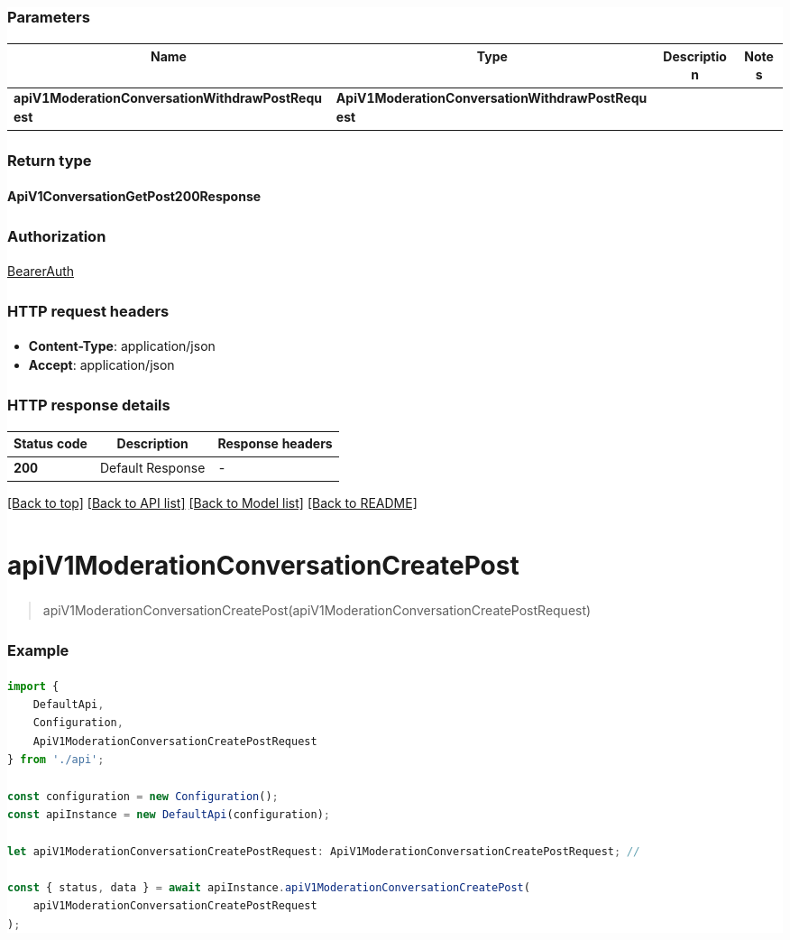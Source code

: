 ### Parameters

|Name | Type | Description  | Notes|
|------------- | ------------- | ------------- | -------------|
| **apiV1ModerationConversationWithdrawPostRequest** | **ApiV1ModerationConversationWithdrawPostRequest**|  | |


### Return type

**ApiV1ConversationGetPost200Response**

### Authorization

[BearerAuth](../README.md#BearerAuth)

### HTTP request headers

 - **Content-Type**: application/json
 - **Accept**: application/json


### HTTP response details
| Status code | Description | Response headers |
|-------------|-------------|------------------|
|**200** | Default Response |  -  |

[[Back to top]](#) [[Back to API list]](../README.md#documentation-for-api-endpoints) [[Back to Model list]](../README.md#documentation-for-models) [[Back to README]](../README.md)

# **apiV1ModerationConversationCreatePost**
> apiV1ModerationConversationCreatePost(apiV1ModerationConversationCreatePostRequest)


### Example

```typescript
import {
    DefaultApi,
    Configuration,
    ApiV1ModerationConversationCreatePostRequest
} from './api';

const configuration = new Configuration();
const apiInstance = new DefaultApi(configuration);

let apiV1ModerationConversationCreatePostRequest: ApiV1ModerationConversationCreatePostRequest; //

const { status, data } = await apiInstance.apiV1ModerationConversationCreatePost(
    apiV1ModerationConversationCreatePostRequest
);
```
